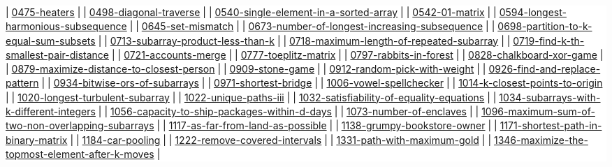 | [0475-heaters](https://github.com/M0stafaKhaled/Leetcode/tree/master/0475-heaters) |
| [0498-diagonal-traverse](https://github.com/M0stafaKhaled/Leetcode/tree/master/0498-diagonal-traverse) |
| [0540-single-element-in-a-sorted-array](https://github.com/M0stafaKhaled/Leetcode/tree/master/0540-single-element-in-a-sorted-array) |
| [0542-01-matrix](https://github.com/M0stafaKhaled/Leetcode/tree/master/0542-01-matrix) |
| [0594-longest-harmonious-subsequence](https://github.com/M0stafaKhaled/Leetcode/tree/master/0594-longest-harmonious-subsequence) |
| [0645-set-mismatch](https://github.com/M0stafaKhaled/Leetcode/tree/master/0645-set-mismatch) |
| [0673-number-of-longest-increasing-subsequence](https://github.com/M0stafaKhaled/Leetcode/tree/master/0673-number-of-longest-increasing-subsequence) |
| [0698-partition-to-k-equal-sum-subsets](https://github.com/M0stafaKhaled/Leetcode/tree/master/0698-partition-to-k-equal-sum-subsets) |
| [0713-subarray-product-less-than-k](https://github.com/M0stafaKhaled/Leetcode/tree/master/0713-subarray-product-less-than-k) |
| [0718-maximum-length-of-repeated-subarray](https://github.com/M0stafaKhaled/Leetcode/tree/master/0718-maximum-length-of-repeated-subarray) |
| [0719-find-k-th-smallest-pair-distance](https://github.com/M0stafaKhaled/Leetcode/tree/master/0719-find-k-th-smallest-pair-distance) |
| [0721-accounts-merge](https://github.com/M0stafaKhaled/Leetcode/tree/master/0721-accounts-merge) |
| [0777-toeplitz-matrix](https://github.com/M0stafaKhaled/Leetcode/tree/master/0777-toeplitz-matrix) |
| [0797-rabbits-in-forest](https://github.com/M0stafaKhaled/Leetcode/tree/master/0797-rabbits-in-forest) |
| [0828-chalkboard-xor-game](https://github.com/M0stafaKhaled/Leetcode/tree/master/0828-chalkboard-xor-game) |
| [0879-maximize-distance-to-closest-person](https://github.com/M0stafaKhaled/Leetcode/tree/master/0879-maximize-distance-to-closest-person) |
| [0909-stone-game](https://github.com/M0stafaKhaled/Leetcode/tree/master/0909-stone-game) |
| [0912-random-pick-with-weight](https://github.com/M0stafaKhaled/Leetcode/tree/master/0912-random-pick-with-weight) |
| [0926-find-and-replace-pattern](https://github.com/M0stafaKhaled/Leetcode/tree/master/0926-find-and-replace-pattern) |
| [0934-bitwise-ors-of-subarrays](https://github.com/M0stafaKhaled/Leetcode/tree/master/0934-bitwise-ors-of-subarrays) |
| [0971-shortest-bridge](https://github.com/M0stafaKhaled/Leetcode/tree/master/0971-shortest-bridge) |
| [1006-vowel-spellchecker](https://github.com/M0stafaKhaled/Leetcode/tree/master/1006-vowel-spellchecker) |
| [1014-k-closest-points-to-origin](https://github.com/M0stafaKhaled/Leetcode/tree/master/1014-k-closest-points-to-origin) |
| [1020-longest-turbulent-subarray](https://github.com/M0stafaKhaled/Leetcode/tree/master/1020-longest-turbulent-subarray) |
| [1022-unique-paths-iii](https://github.com/M0stafaKhaled/Leetcode/tree/master/1022-unique-paths-iii) |
| [1032-satisfiability-of-equality-equations](https://github.com/M0stafaKhaled/Leetcode/tree/master/1032-satisfiability-of-equality-equations) |
| [1034-subarrays-with-k-different-integers](https://github.com/M0stafaKhaled/Leetcode/tree/master/1034-subarrays-with-k-different-integers) |
| [1056-capacity-to-ship-packages-within-d-days](https://github.com/M0stafaKhaled/Leetcode/tree/master/1056-capacity-to-ship-packages-within-d-days) |
| [1073-number-of-enclaves](https://github.com/M0stafaKhaled/Leetcode/tree/master/1073-number-of-enclaves) |
| [1096-maximum-sum-of-two-non-overlapping-subarrays](https://github.com/M0stafaKhaled/Leetcode/tree/master/1096-maximum-sum-of-two-non-overlapping-subarrays) |
| [1117-as-far-from-land-as-possible](https://github.com/M0stafaKhaled/Leetcode/tree/master/1117-as-far-from-land-as-possible) |
| [1138-grumpy-bookstore-owner](https://github.com/M0stafaKhaled/Leetcode/tree/master/1138-grumpy-bookstore-owner) |
| [1171-shortest-path-in-binary-matrix](https://github.com/M0stafaKhaled/Leetcode/tree/master/1171-shortest-path-in-binary-matrix) |
| [1184-car-pooling](https://github.com/M0stafaKhaled/Leetcode/tree/master/1184-car-pooling) |
| [1222-remove-covered-intervals](https://github.com/M0stafaKhaled/Leetcode/tree/master/1222-remove-covered-intervals) |
| [1331-path-with-maximum-gold](https://github.com/M0stafaKhaled/Leetcode/tree/master/1331-path-with-maximum-gold) |
| [1346-maximize-the-topmost-element-after-k-moves](https://github.com/M0stafaKhaled/Leetcode/tree/master/1346-maximize-the-topmost-element-after-k-moves) |